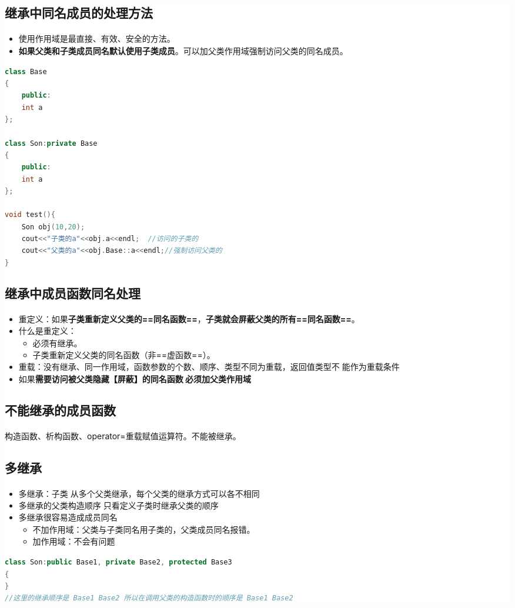 ## 继承中同名成员的处理方法

- 使用作用域是最直接、有效、安全的方法。 
- **如果父类和子类成员同名默认使用子类成员**。可以加父类作用域强制访问父类的同名成员。

```c++
class Base
{
    public:
    int a
};

class Son:private Base
{
    public:
    int a
};

void test(){
    Son obj(10,20);
    cout<<"子类的a"<<obj.a<<endl;  //访问的子类的
    cout<<"父类的a"<<obj.Base::a<<endl;//强制访问父类的
}
```

## 继承中成员函数同名处理

- 重定义：如果**子类重新定义父类的==同名函数==**，**子类就会屏蔽父类的所有==同名函数==**。
- 什么是重定义：
  - 必须有继承。
  - 子类重新定义父类的同名函数（非==虚函数==）。 
- 重载：没有继承、同一作用域，函数参数的个数、顺序、类型不同为重载，返回值类型不 能作为重载条件
- 如果**需要访问被父类隐藏【屏蔽】的同名函数 必须加父类作用域**

## 不能继承的成员函数

构造函数、析构函数、operator=重载赋值运算符。不能被继承。

## 多继承

- 多继承：子类 从多个父类继承，每个父类的继承方式可以各不相同
- 多继承的父类构造顺序  只看定义子类时继承父类的顺序
- 多继承很容易造成成员同名
  - 不加作用域：父类与子类同名用子类的，父类成员同名报错。
  - 加作用域：不会有问题

```c++
class Son:public Base1, private Base2, protected Base3
{
}
//这里的继承顺序是 Base1 Base2 所以在调用父类的构造函数时的顺序是 Base1 Base2
```
